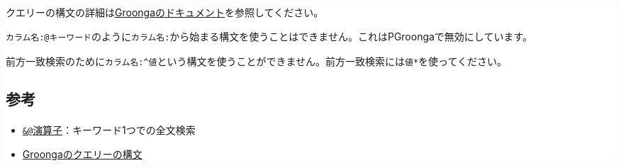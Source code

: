 クエリーの構文の詳細は[Groongaのドキュメント][groonga-query-syntax]を参照してください。

`カラム名:@キーワード`のように`カラム名:`から始まる構文を使うことはできません。これはPGroongaで無効にしています。

前方一致検索のために`カラム名:^値`という構文を使うことができません。前方一致検索には`値*`を使ってください。

## 参考

  * [`&@`演算子][match-v2]：キーワード1つでの全文検索

  * [Groongaのクエリーの構文][groonga-query-syntax]

[wikipedia-keyword-stuffing]:https://ja.wikipedia.org/wiki/%E3%82%AD%E3%83%BC%E3%83%AF%E3%83%BC%E3%83%89%E3%82%B9%E3%82%BF%E3%83%83%E3%83%95%E3%82%A3%E3%83%B3%E3%82%B0

[groonga-scorer]:http://groonga.org/ja/docs/reference/scorer.html

[score]:../functions/pgroonga-score.html

[match-v2]:match-v2.html

[groonga-query-syntax]:http://groonga.org/ja/docs/reference/grn_expr/query_syntax.html
